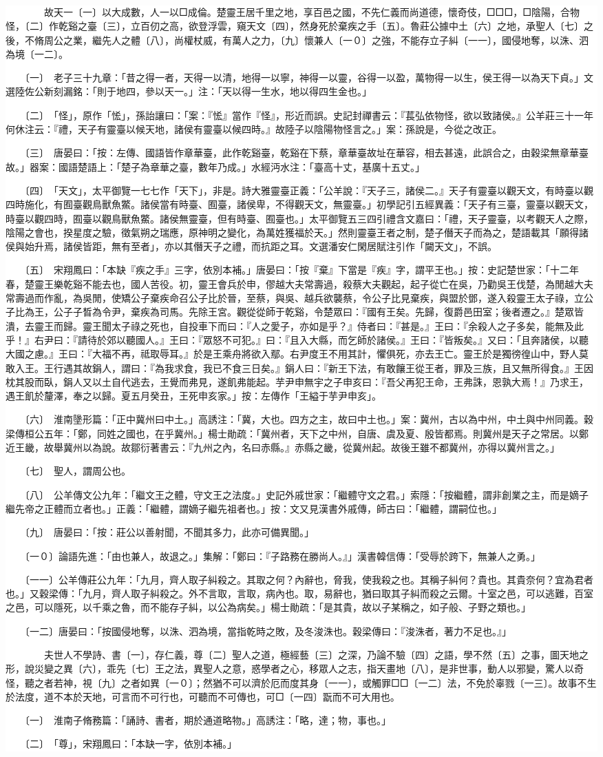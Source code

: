  
　　<span class="q">　　故天一〔一〕以大成數，人一以□成倫。楚靈王居千里之地，享百邑之國，不先仁義而尚道德，懷奇伎，□□□，□陰陽，合物怪，〔二〕作乾谿之臺〔三〕，立百仞之高，欲登浮雲，窺天文〔四〕，然身死於棄疾之手〔五〕。魯莊公據中土〔六〕之地，承聖人〔七〕之後，不脩周公之業，繼先人之體〔八〕，尚權杖威，有萬人之力，〔九〕懷兼人〔一０〕之強，不能存立子糾〔一一〕，國侵地奪，以洙、泗為境〔一二〕。</span>

 
　　〔一〕　老子三十九章：「昔之得一者，天得一以清，地得一以寧，神得一以靈，谷得一以盈，萬物得一以生，侯王得一以為天下貞。」文選陸佐公新刻漏銘：「則于地四，參以天一。」注：「天以得一生水，地以得四生金也。」

 
　　〔二〕　「怪」，原作「恡」，孫詒讓曰：「案：『恡』當作『怪』，形近而誤。史記封禪書云：『萇弘依物怪，欲以致諸侯。』公羊莊三十一年何休注云：『禮，天子有靈臺以候天地，諸侯有靈臺以候四時。』故陸子以陰陽物怪言之。」案：孫說是，今從之改正。

 
　　〔三〕　唐晏曰：「按：左傳、國語皆作章華臺，此作乾谿臺，乾谿在下蔡，章華臺故址在華容，相去甚遠，此誤合之，由穀梁無章華臺故。」器案：國語楚語上：「楚子為章華之臺，數年乃成。」水經沔水注：「臺高十丈，基廣十五丈。」

 
　　〔四〕　「天文」，太平御覽一七七作「天下」，非是。詩大雅靈臺正義：「公羊說：『天子三，諸侯二。』天子有靈臺以觀天文，有時臺以觀四時施化，有囿臺觀鳥獸魚鱉。諸侯當有時臺、囿臺，諸侯卑，不得觀天文，無靈臺。」初學記引五經異義：「天子有三臺，靈臺以觀天文，時臺以觀四時，囿臺以觀鳥獸魚鱉。諸侯無靈臺，但有時臺、囿臺也。」太平御覽五三四引禮含文嘉曰：「禮，天子靈臺，以考觀天人之際，陰陽之會也，揆星度之驗，徵氣朔之瑞應，原神明之變化，為萬姓獲福於天。」然則靈臺王者之制，楚子僭天子而為之，楚語載其「願得諸侯與始升焉，諸侯皆距，無有至者」，亦以其僭天子之禮，而抗距之耳。文選潘安仁閑居賦注引作「闚天文」，不誤。

 
　　〔五〕　宋翔鳳曰：「本缺『疾之手』三字，依別本補。」唐晏曰：「按『棄』下當是『疾』字，謂平王也。」按：史記楚世家：「十二年春，楚靈王樂乾谿不能去也，國人苦役。初，靈王會兵於申，僇越大夫常壽過，殺蔡大夫觀起，起子從亡在吳，乃勸吳王伐楚，為閒越大夫常壽過而作亂，為吳閒，使矯公子棄疾命召公子比於晉，至蔡，與吳、越兵欲襲蔡，令公子比見棄疾，與盟於鄧，遂入殺靈王太子祿，立公子比為王，公子子晳為令尹，棄疾為司馬。先除王宮。觀從從師于乾谿，令楚眾曰：『國有王矣。先歸，復爵邑田室；後者遷之。』楚眾皆潰，去靈王而歸。靈王聞太子祿之死也，自投車下而曰：『人之愛子，亦如是乎？』侍者曰：『甚是。』王曰：『余殺人之子多矣，能無及此乎！』右尹曰：『請待於郊以聽國人。』王曰：『眾怒不可犯。』曰：『且入大縣，而乞師於諸侯。』王曰：『皆叛矣。』又曰：「且奔諸侯，以聽大國之慮。』王曰：『大福不再，祗取辱耳。』於是王乘舟將欲入鄢。右尹度王不用其計，懼俱死，亦去王亡。靈王於是獨徬徨山中，野人莫敢入王。王行遇其故鋗人，謂曰：『為我求食，我已不食三日矣。』鋗人曰：『新王下法，有敢饟王從王者，罪及三族，且又無所得食。』王因枕其股而臥，鋗人又以土自代逃去，王覺而弗見，遂飢弗能起。芋尹申無宇之子申亥曰：『吾父再犯王命，王弗誅，恩孰大焉！』乃求王，遇王飢於釐澤，奉之以歸。夏五月癸丑，王死申亥家。」按：左傳作「王縊于芋尹申亥」。

 
　　〔六〕　淮南墬形篇：「正中冀州曰中土。」高誘注：「冀，大也。四方之主，故曰中土也。」案：冀州，古以為中州，中土與中州同義。穀梁傳桓公五年：「鄭，同姓之國也，在乎冀州。」楊士勛疏：「冀州者，天下之中州，自唐、虞及夏、殷皆都焉。則冀州是天子之常居。以鄭近王畿，故舉冀州以為說。故鄒衍著書云：『九州之內，名曰赤縣。』赤縣之畿，從冀州起。故後王雖不都冀州，亦得以冀州言之。」

 
　　〔七〕　聖人，謂周公也。

 
　　〔八〕　公羊傳文公九年：「繼文王之體，守文王之法度。」史記外戚世家：「繼體守文之君。」索隱：「按繼體，謂非創業之主，而是嫡子繼先帝之正體而立者也。」正義：「繼體，謂嫡子繼先祖者也。」按：文又見漢書外戚傳，師古曰：「繼體，謂嗣位也。」

 
　　〔九〕　唐晏曰：「按：莊公以善射聞，不聞其多力，此亦可備異聞。」

 
　　〔一０〕論語先進：「由也兼人，故退之。」集解：「鄭曰：『子路務在勝尚人。』」漢書韓信傳：「受辱於跨下，無兼人之勇。」

 
　　〔一一〕公羊傳莊公九年：「九月，齊人取子糾殺之。其取之何？內辭也，脅我，使我殺之也。其稱子糾何？貴也。其貴奈何？宜為君者也。」又穀梁傳：「九月，齊人取子糾殺之。外不言取，言取，病內也。取，易辭也，猶曰取其子糾而殺之云爾。十室之邑，可以逃難，百室之邑，可以隱死，以千乘之魯，而不能存子糾，以公為病矣。」楊士勛疏：「是其貴，故以子某稱之，如子般、子野之類也。」

 
　　〔一二〕唐晏曰：「按國侵地奪，以洙、泗為境，當指乾時之敗，及冬浚洙也。穀梁傳曰：『浚洙者，著力不足也。』」

 
　　<span class="q">　　夫世人不學詩、書〔一〕，存仁義，尊〔二〕聖人之道，極經藝〔三〕之深，乃論不驗〔四〕之語，學不然〔五〕之事，圖天地之形，說災變之異〔六〕，乖先〔七〕王之法，異聖人之意，惑學者之心，移眾人之志，指天畫地〔八〕，是非世事，動人以邪變，驚人以奇怪，聽之者若神，視〔九〕之者如異〔一０〕；然猶不可以濟於厄而度其身〔一一〕，或觸罪□□〔一二〕法，不免於辜戮〔一三〕。故事不生於法度，道不本於天地，可言而不可行也，可聽而不可傳也，可□〔一四〕翫而不可大用也。</span>

 
　　〔一〕　淮南子脩務篇：「誦詩、書者，期於通道略物。」高誘注：「略，達；物，事也。」

 
　　〔二〕　「尊」，宋翔鳳曰：「本缺一字，依別本補。」
